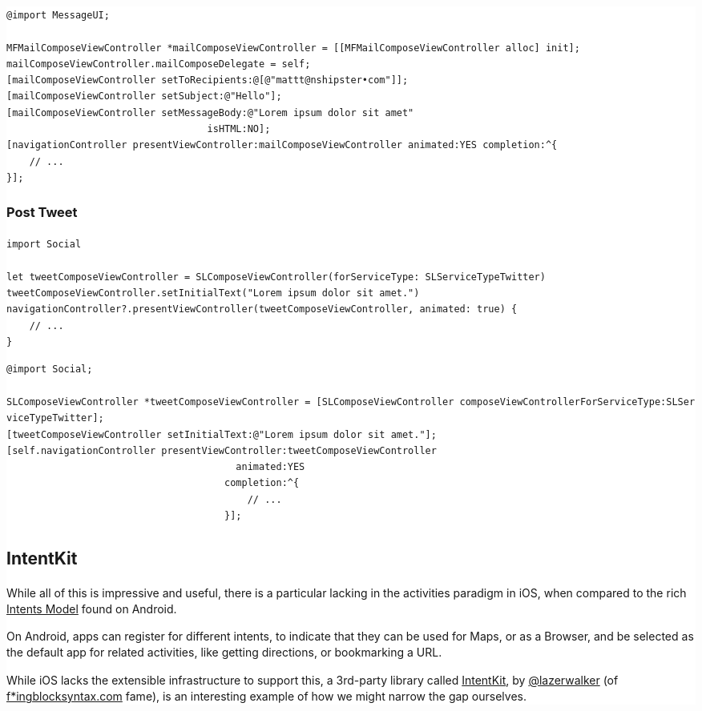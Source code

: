 ~~~{objective-c}
@import MessageUI;

MFMailComposeViewController *mailComposeViewController = [[MFMailComposeViewController alloc] init];
mailComposeViewController.mailComposeDelegate = self;
[mailComposeViewController setToRecipients:@[@"mattt@nshipster•com"]];
[mailComposeViewController setSubject:@"Hello"];
[mailComposeViewController setMessageBody:@"Lorem ipsum dolor sit amet"
                                   isHTML:NO];
[navigationController presentViewController:mailComposeViewController animated:YES completion:^{
    // ...
}];
~~~

### Post Tweet

~~~{swift}
import Social

let tweetComposeViewController = SLComposeViewController(forServiceType: SLServiceTypeTwitter)
tweetComposeViewController.setInitialText("Lorem ipsum dolor sit amet.")
navigationController?.presentViewController(tweetComposeViewController, animated: true) {
    // ...
}
~~~

~~~{objective-c}
@import Social;

SLComposeViewController *tweetComposeViewController = [SLComposeViewController composeViewControllerForServiceType:SLServiceTypeTwitter];
[tweetComposeViewController setInitialText:@"Lorem ipsum dolor sit amet."];
[self.navigationController presentViewController:tweetComposeViewController
                                        animated:YES
                                      completion:^{
                                          // ...
                                      }];
~~~

## IntentKit

While all of this is impressive and useful, there is a particular lacking in the activities paradigm in iOS, when compared to the rich [Intents Model](http://developer.android.com/guide/components/intents-filters.html) found on Android.

On Android, apps can register for different intents, to indicate that they can be used for Maps, or as a Browser, and be selected as the default app for related activities, like getting directions, or bookmarking a URL.

While iOS lacks the extensible infrastructure to support this, a 3rd-party library called [IntentKit](https://github.com/intentkit/IntentKit), by [@lazerwalker](https://github.com/lazerwalker) (of [f*ingblocksyntax.com](http://goshdarnblocksyntax.com) fame), is an interesting example of how we might narrow the gap ourselves.
